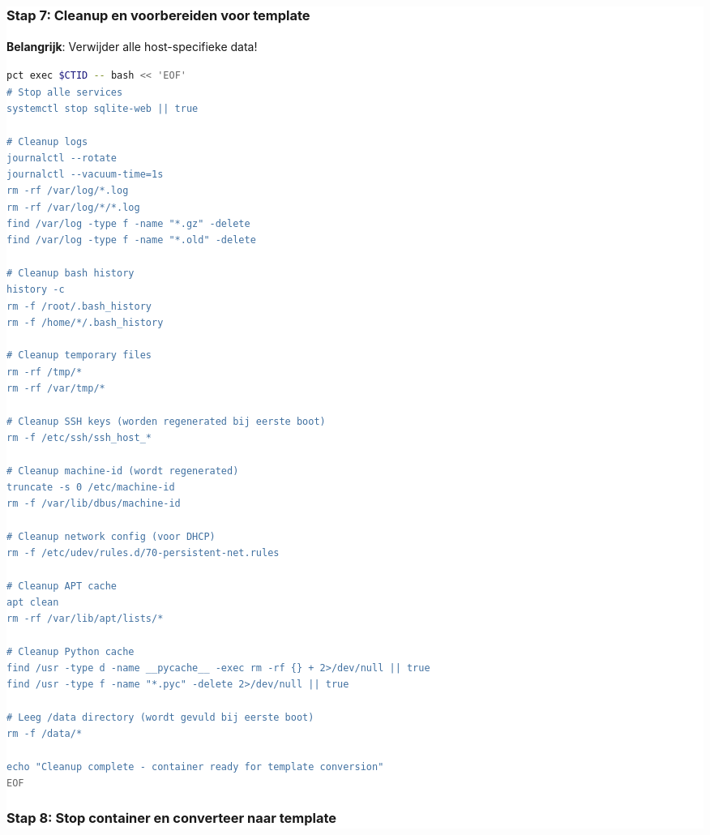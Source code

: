 ### Stap 7: Cleanup en voorbereiden voor template

**Belangrijk**: Verwijder alle host-specifieke data!

```bash
pct exec $CTID -- bash << 'EOF'
# Stop alle services
systemctl stop sqlite-web || true

# Cleanup logs
journalctl --rotate
journalctl --vacuum-time=1s
rm -rf /var/log/*.log
rm -rf /var/log/*/*.log
find /var/log -type f -name "*.gz" -delete
find /var/log -type f -name "*.old" -delete

# Cleanup bash history
history -c
rm -f /root/.bash_history
rm -f /home/*/.bash_history

# Cleanup temporary files
rm -rf /tmp/*
rm -rf /var/tmp/*

# Cleanup SSH keys (worden regenerated bij eerste boot)
rm -f /etc/ssh/ssh_host_*

# Cleanup machine-id (wordt regenerated)
truncate -s 0 /etc/machine-id
rm -f /var/lib/dbus/machine-id

# Cleanup network config (voor DHCP)
rm -f /etc/udev/rules.d/70-persistent-net.rules

# Cleanup APT cache
apt clean
rm -rf /var/lib/apt/lists/*

# Cleanup Python cache
find /usr -type d -name __pycache__ -exec rm -rf {} + 2>/dev/null || true
find /usr -type f -name "*.pyc" -delete 2>/dev/null || true

# Leeg /data directory (wordt gevuld bij eerste boot)
rm -f /data/*

echo "Cleanup complete - container ready for template conversion"
EOF
```

### Stap 8: Stop container en converteer naar template
